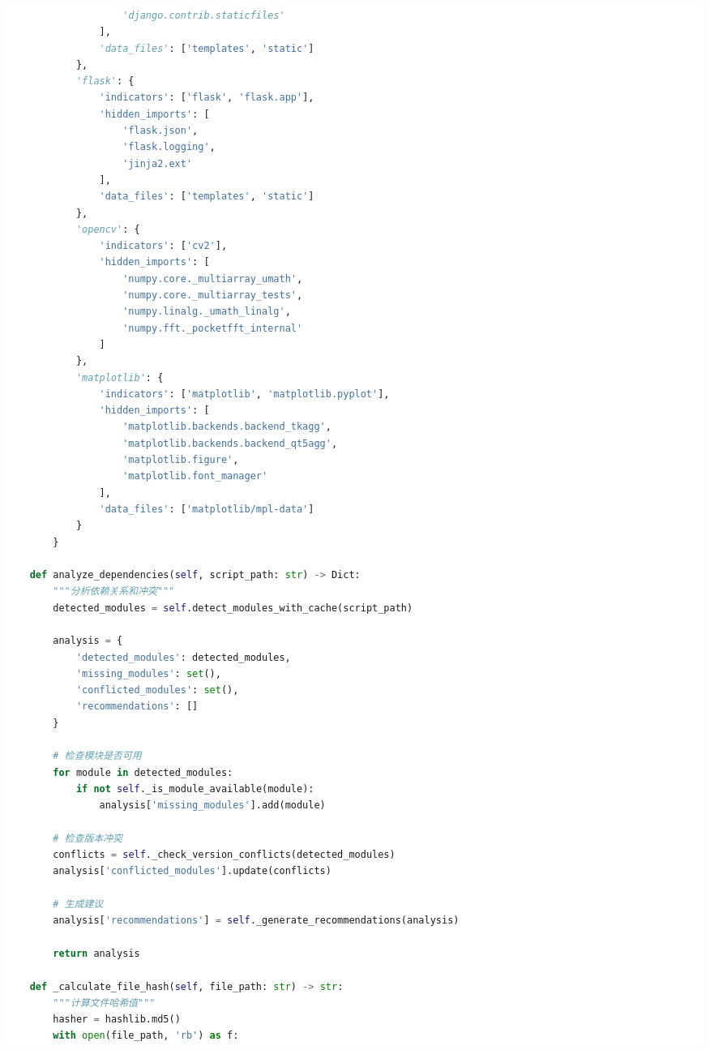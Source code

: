 ```python
                    'django.contrib.staticfiles'
                ],
                'data_files': ['templates', 'static']
            },
            'flask': {
                'indicators': ['flask', 'flask.app'],
                'hidden_imports': [
                    'flask.json',
                    'flask.logging',
                    'jinja2.ext'
                ],
                'data_files': ['templates', 'static']
            },
            'opencv': {
                'indicators': ['cv2'],
                'hidden_imports': [
                    'numpy.core._multiarray_umath',
                    'numpy.core._multiarray_tests',
                    'numpy.linalg._umath_linalg',
                    'numpy.fft._pocketfft_internal'
                ]
            },
            'matplotlib': {
                'indicators': ['matplotlib', 'matplotlib.pyplot'],
                'hidden_imports': [
                    'matplotlib.backends.backend_tkagg',
                    'matplotlib.backends.backend_qt5agg',
                    'matplotlib.figure',
                    'matplotlib.font_manager'
                ],
                'data_files': ['matplotlib/mpl-data']
            }
        }

    def analyze_dependencies(self, script_path: str) -> Dict:
        """分析依赖关系和冲突"""
        detected_modules = self.detect_modules_with_cache(script_path)

        analysis = {
            'detected_modules': detected_modules,
            'missing_modules': set(),
            'conflicted_modules': set(),
            'recommendations': []
        }

        # 检查模块是否可用
        for module in detected_modules:
            if not self._is_module_available(module):
                analysis['missing_modules'].add(module)

        # 检查版本冲突
        conflicts = self._check_version_conflicts(detected_modules)
        analysis['conflicted_modules'].update(conflicts)

        # 生成建议
        analysis['recommendations'] = self._generate_recommendations(analysis)

        return analysis

    def _calculate_file_hash(self, file_path: str) -> str:
        """计算文件哈希值"""
        hasher = hashlib.md5()
        with open(file_path, 'rb') as f:
```